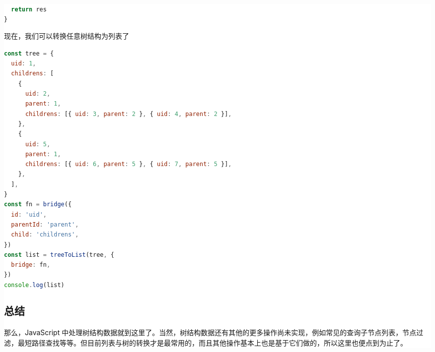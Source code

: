 ```js
  return res
}
```

现在，我们可以转换任意树结构为列表了

```js
const tree = {
  uid: 1,
  childrens: [
    {
      uid: 2,
      parent: 1,
      childrens: [{ uid: 3, parent: 2 }, { uid: 4, parent: 2 }],
    },
    {
      uid: 5,
      parent: 1,
      childrens: [{ uid: 6, parent: 5 }, { uid: 7, parent: 5 }],
    },
  ],
}
const fn = bridge({
  id: 'uid',
  parentId: 'parent',
  child: 'childrens',
})
const list = treeToList(tree, {
  bridge: fn,
})
console.log(list)
```

## 总结

那么，JavaScript 中处理树结构数据就到这里了。当然，树结构数据还有其他的更多操作尚未实现，例如常见的查询子节点列表，节点过滤，最短路径查找等等。但目前列表与树的转换才是最常用的，而且其他操作基本上也是基于它们做的，所以这里也便点到为止了。
